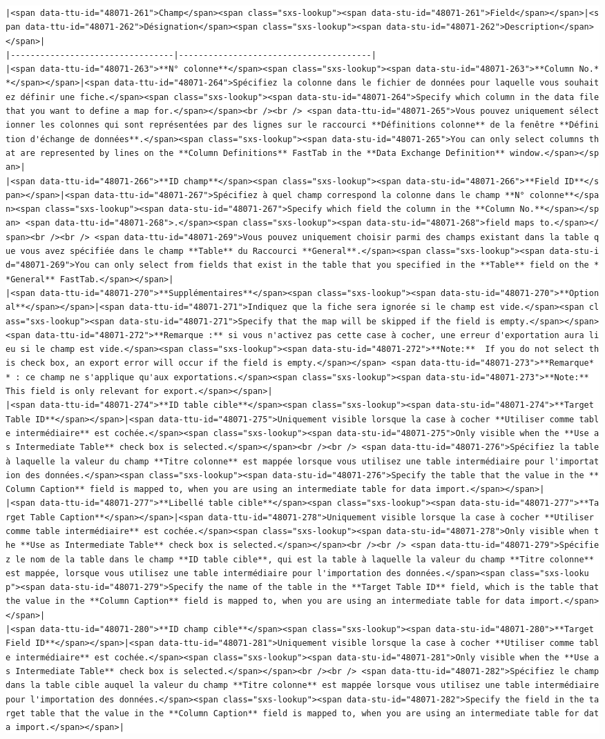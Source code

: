     |<span data-ttu-id="48071-261">Champ</span><span class="sxs-lookup"><span data-stu-id="48071-261">Field</span></span>|<span data-ttu-id="48071-262">Désignation</span><span class="sxs-lookup"><span data-stu-id="48071-262">Description</span></span>|  
    |---------------------------------|---------------------------------------|  
    |<span data-ttu-id="48071-263">**N° colonne**</span><span class="sxs-lookup"><span data-stu-id="48071-263">**Column No.**</span></span>|<span data-ttu-id="48071-264">Spécifiez la colonne dans le fichier de données pour laquelle vous souhaitez définir une fiche.</span><span class="sxs-lookup"><span data-stu-id="48071-264">Specify which column in the data file that you want to define a map for.</span></span><br /><br /> <span data-ttu-id="48071-265">Vous pouvez uniquement sélectionner les colonnes qui sont représentées par des lignes sur le raccourci **Définitions colonne** de la fenêtre **Définition d'échange de données**.</span><span class="sxs-lookup"><span data-stu-id="48071-265">You can only select columns that are represented by lines on the **Column Definitions** FastTab in the **Data Exchange Definition** window.</span></span>|  
    |<span data-ttu-id="48071-266">**ID champ**</span><span class="sxs-lookup"><span data-stu-id="48071-266">**Field ID**</span></span>|<span data-ttu-id="48071-267">Spécifiez à quel champ correspond la colonne dans le champ **N° colonne**</span><span class="sxs-lookup"><span data-stu-id="48071-267">Specify which field the column in the **Column No.**</span></span> <span data-ttu-id="48071-268">.</span><span class="sxs-lookup"><span data-stu-id="48071-268">field maps to.</span></span><br /><br /> <span data-ttu-id="48071-269">Vous pouvez uniquement choisir parmi des champs existant dans la table que vous avez spécifiée dans le champ **Table** du Raccourci **General**.</span><span class="sxs-lookup"><span data-stu-id="48071-269">You can only select from fields that exist in the table that you specified in the **Table** field on the **General** FastTab.</span></span>|  
    |<span data-ttu-id="48071-270">**Supplémentaires**</span><span class="sxs-lookup"><span data-stu-id="48071-270">**Optional**</span></span>|<span data-ttu-id="48071-271">Indiquez que la fiche sera ignorée si le champ est vide.</span><span class="sxs-lookup"><span data-stu-id="48071-271">Specify that the map will be skipped if the field is empty.</span></span> <span data-ttu-id="48071-272">**Remarque :** si vous n'activez pas cette case à cocher, une erreur d'exportation aura lieu si le champ est vide.</span><span class="sxs-lookup"><span data-stu-id="48071-272">**Note:**  If you do not select this check box, an export error will occur if the field is empty.</span></span> <span data-ttu-id="48071-273">**Remarque** : ce champ ne s'applique qu'aux exportations.</span><span class="sxs-lookup"><span data-stu-id="48071-273">**Note:**  This field is only relevant for export.</span></span>|  
    |<span data-ttu-id="48071-274">**ID table cible**</span><span class="sxs-lookup"><span data-stu-id="48071-274">**Target Table ID**</span></span>|<span data-ttu-id="48071-275">Uniquement visible lorsque la case à cocher **Utiliser comme table intermédiaire** est cochée.</span><span class="sxs-lookup"><span data-stu-id="48071-275">Only visible when the **Use as Intermediate Table** check box is selected.</span></span><br /><br /> <span data-ttu-id="48071-276">Spécifiez la table à laquelle la valeur du champ **Titre colonne** est mappée lorsque vous utilisez une table intermédiaire pour l'importation des données.</span><span class="sxs-lookup"><span data-stu-id="48071-276">Specify the table that the value in the **Column Caption** field is mapped to, when you are using an intermediate table for data import.</span></span>|  
    |<span data-ttu-id="48071-277">**Libellé table cible**</span><span class="sxs-lookup"><span data-stu-id="48071-277">**Target Table Caption**</span></span>|<span data-ttu-id="48071-278">Uniquement visible lorsque la case à cocher **Utiliser comme table intermédiaire** est cochée.</span><span class="sxs-lookup"><span data-stu-id="48071-278">Only visible when the **Use as Intermediate Table** check box is selected.</span></span><br /><br /> <span data-ttu-id="48071-279">Spécifiez le nom de la table dans le champ **ID table cible**, qui est la table à laquelle la valeur du champ **Titre colonne** est mappée, lorsque vous utilisez une table intermédiaire pour l'importation des données.</span><span class="sxs-lookup"><span data-stu-id="48071-279">Specify the name of the table in the **Target Table ID** field, which is the table that the value in the **Column Caption** field is mapped to, when you are using an intermediate table for data import.</span></span>|  
    |<span data-ttu-id="48071-280">**ID champ cible**</span><span class="sxs-lookup"><span data-stu-id="48071-280">**Target Field ID**</span></span>|<span data-ttu-id="48071-281">Uniquement visible lorsque la case à cocher **Utiliser comme table intermédiaire** est cochée.</span><span class="sxs-lookup"><span data-stu-id="48071-281">Only visible when the **Use as Intermediate Table** check box is selected.</span></span><br /><br /> <span data-ttu-id="48071-282">Spécifiez le champ dans la table cible auquel la valeur du champ **Titre colonne** est mappée lorsque vous utilisez une table intermédiaire pour l'importation des données.</span><span class="sxs-lookup"><span data-stu-id="48071-282">Specify the field in the target table that the value in the **Column Caption** field is mapped to, when you are using an intermediate table for data import.</span></span>|  